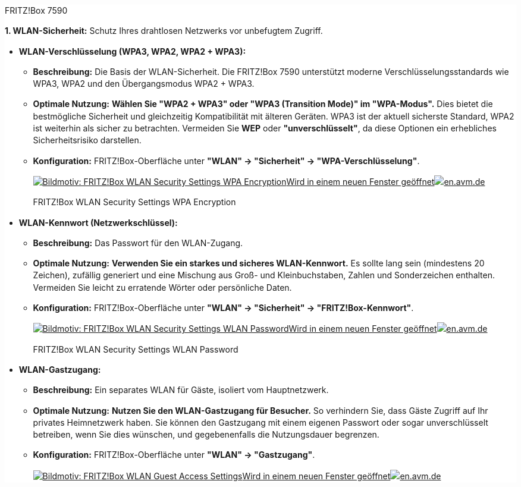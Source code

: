 


FRITZ!Box 7590

**1. WLAN-Sicherheit:** Schutz Ihres drahtlosen Netzwerks vor unbefugtem Zugriff.

- **WLAN-Verschlüsselung (WPA3, WPA2, WPA2 + WPA3):**
    
    - **Beschreibung:** Die Basis der WLAN-Sicherheit. Die FRITZ!Box 7590 unterstützt moderne Verschlüsselungsstandards wie WPA3, WPA2 und den Übergangsmodus WPA2 + WPA3.
    - **Optimale Nutzung:** **Wählen Sie "WPA2 + WPA3" oder "WPA3 (Transition Mode)" im "WPA-Modus".** Dies bietet die bestmögliche Sicherheit und gleichzeitig Kompatibilität mit älteren Geräten. WPA3 ist der aktuell sicherste Standard, WPA2 ist weiterhin als sicher zu betrachten. Vermeiden Sie **WEP** oder **"unverschlüsselt"**, da diese Optionen ein erhebliches Sicherheitsrisiko darstellen.
    - **Konfiguration:** FRITZ!Box-Oberfläche unter **"WLAN" -> "Sicherheit" -> "WPA-Verschlüsselung"**.
        
        [![Bildmotiv: FRITZ!Box WLAN Security Settings  WPA Encryption](https://encrypted-tbn3.gstatic.com/images?q=tbn:ANd9GcTqeipYsCQivsApFoO9z2dojvVXv3U5aiF4TdrZOjgS__4V4oBjdh7tawvowQZ6)Wird in einem neuen Fenster geöffnet](https://en.avm.de/service/knowledge-base/dok/FRITZ-Box-7490/1079_Changing-FRITZ-Box-s-Wi-Fi-security-settings/)[![](https://encrypted-tbn0.gstatic.com/favicon-tbn?q=tbn:ANd9GcRoODA2TzOW5lrdX9P2bN5G7s9AzLU2eWOBX5eoOVdoiSAR2aC2UXrL2RRxkyt7JXoVSCAg58ac76_uF9DqX_RoEvRF)en.avm.de](https://en.avm.de/service/knowledge-base/dok/FRITZ-Box-7490/1079_Changing-FRITZ-Box-s-Wi-Fi-security-settings/)
        
        FRITZ!Box WLAN Security Settings WPA Encryption
        
- **WLAN-Kennwort (Netzwerkschlüssel):**
    
    - **Beschreibung:** Das Passwort für den WLAN-Zugang.
    - **Optimale Nutzung:** **Verwenden Sie ein starkes und sicheres WLAN-Kennwort.** Es sollte lang sein (mindestens 20 Zeichen), zufällig generiert und eine Mischung aus Groß- und Kleinbuchstaben, Zahlen und Sonderzeichen enthalten. Vermeiden Sie leicht zu erratende Wörter oder persönliche Daten.
    - **Konfiguration:** FRITZ!Box-Oberfläche unter **"WLAN" -> "Sicherheit" -> "FRITZ!Box-Kennwort"**.
        
        [![Bildmotiv: FRITZ!Box WLAN Security Settings  WLAN Password](https://encrypted-tbn0.gstatic.com/images?q=tbn:ANd9GcSp5CX-1DlbAF50iM0yqzd4I6c5ip5FSWATMnlVY55KP78A4B7brzURx-yydMAe)Wird in einem neuen Fenster geöffnet](https://en.avm.de/service/knowledge-base/dok/FRITZ-Box-7360-int/1079_Changing-FRITZ-Box-s-Wi-Fi-security-settings/)[![](https://encrypted-tbn0.gstatic.com/favicon-tbn?q=tbn:ANd9GcRoODA2TzOW5lrdX9P2bN5G7s9AzLU2eWOBX5eoOVdoiSAR2aC2UXrL2RRxkyt7JXoVSCAg58ac76_uF9DqX_RoEvRF)en.avm.de](https://en.avm.de/service/knowledge-base/dok/FRITZ-Box-7360-int/1079_Changing-FRITZ-Box-s-Wi-Fi-security-settings/)
        
        FRITZ!Box WLAN Security Settings WLAN Password
        
- **WLAN-Gastzugang:**
    
    - **Beschreibung:** Ein separates WLAN für Gäste, isoliert vom Hauptnetzwerk.
    - **Optimale Nutzung:** **Nutzen Sie den WLAN-Gastzugang für Besucher.** So verhindern Sie, dass Gäste Zugriff auf Ihr privates Heimnetzwerk haben. Sie können den Gastzugang mit einem eigenen Passwort oder sogar unverschlüsselt betreiben, wenn Sie dies wünschen, und gegebenenfalls die Nutzungsdauer begrenzen.
    - **Konfiguration:** FRITZ!Box-Oberfläche unter **"WLAN" -> "Gastzugang"**.
        
        [![Bildmotiv: FRITZ!Box WLAN Guest Access Settings](https://encrypted-tbn0.gstatic.com/images?q=tbn:ANd9GcTxIPw9I7nouGvVV0YjGXJ5W6hRva58nzz1mKxEiGTOnmX5rTYh-GZG7KZSPehf)Wird in einem neuen Fenster geöffnet](https://en.avm.de/service/knowledge-base/dok/FRITZ-Box-7590/1079_Changing-FRITZ-Box-s-Wi-Fi-security-settings/)[![](https://encrypted-tbn0.gstatic.com/favicon-tbn?q=tbn:ANd9GcRoODA2TzOW5lrdX9P2bN5G7s9AzLU2eWOBX5eoOVdoiSAR2aC2UXrL2RRxkyt7JXoVSCAg58ac76_uF9DqX_RoEvRF)en.avm.de](https://en.avm.de/service/knowledge-base/dok/FRITZ-Box-7590/1079_Changing-FRITZ-Box-s-Wi-Fi-security-settings/)
        